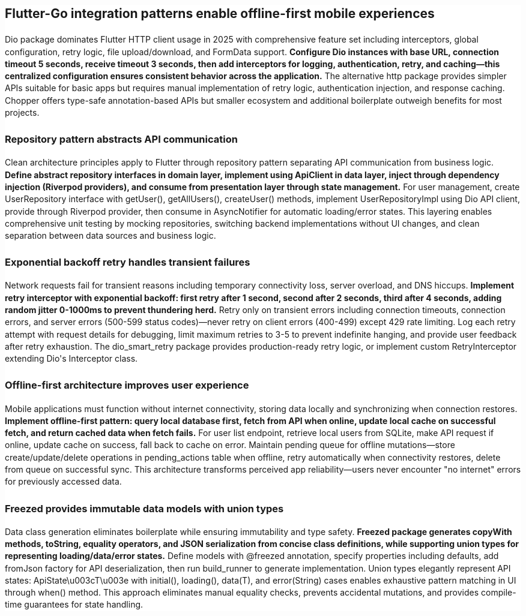 ## Flutter-Go integration patterns enable offline-first mobile experiences

Dio package dominates Flutter HTTP client usage in 2025 with comprehensive feature set including interceptors, global configuration, retry logic, file upload/download, and FormData support. **Configure Dio instances with base URL, connection timeout 5 seconds, receive timeout 3 seconds, then add interceptors for logging, authentication, retry, and caching—this centralized configuration ensures consistent behavior across the application.** The alternative http package provides simpler APIs suitable for basic apps but requires manual implementation of retry logic, authentication injection, and response caching. Chopper offers type-safe annotation-based APIs but smaller ecosystem and additional boilerplate outweigh benefits for most projects.

### Repository pattern abstracts API communication

Clean architecture principles apply to Flutter through repository pattern separating API communication from business logic. **Define abstract repository interfaces in domain layer, implement using ApiClient in data layer, inject through dependency injection (Riverpod providers), and consume from presentation layer through state management.** For user management, create UserRepository interface with getUser(), getAllUsers(), createUser() methods, implement UserRepositoryImpl using Dio API client, provide through Riverpod provider, then consume in AsyncNotifier for automatic loading/error states. This layering enables comprehensive unit testing by mocking repositories, switching backend implementations without UI changes, and clean separation between data sources and business logic.

### Exponential backoff retry handles transient failures

Network requests fail for transient reasons including temporary connectivity loss, server overload, and DNS hiccups. **Implement retry interceptor with exponential backoff: first retry after 1 second, second after 2 seconds, third after 4 seconds, adding random jitter 0-1000ms to prevent thundering herd.** Retry only on transient errors including connection timeouts, connection errors, and server errors (500-599 status codes)—never retry on client errors (400-499) except 429 rate limiting. Log each retry attempt with request details for debugging, limit maximum retries to 3-5 to prevent indefinite hanging, and provide user feedback after retry exhaustion. The dio_smart_retry package provides production-ready retry logic, or implement custom RetryInterceptor extending Dio's Interceptor class.

### Offline-first architecture improves user experience

Mobile applications must function without internet connectivity, storing data locally and synchronizing when connection restores. **Implement offline-first pattern: query local database first, fetch from API when online, update local cache on successful fetch, and return cached data when fetch fails.** For user list endpoint, retrieve local users from SQLite, make API request if online, update cache on success, fall back to cache on error. Maintain pending queue for offline mutations—store create/update/delete operations in pending_actions table when offline, retry automatically when connectivity restores, delete from queue on successful sync. This architecture transforms perceived app reliability—users never encounter "no internet" errors for previously accessed data.

### Freezed provides immutable data models with union types

Data class generation eliminates boilerplate while ensuring immutability and type safety. **Freezed package generates copyWith methods, toString, equality operators, and JSON serialization from concise class definitions, while supporting union types for representing loading/data/error states.** Define models with @freezed annotation, specify properties including defaults, add fromJson factory for API deserialization, then run build_runner to generate implementation. Union types elegantly represent API states: ApiState\u003cT\u003e with initial(), loading(), data(T), and error(String) cases enables exhaustive pattern matching in UI through when() method. This approach eliminates manual equality checks, prevents accidental mutations, and provides compile-time guarantees for state handling.
